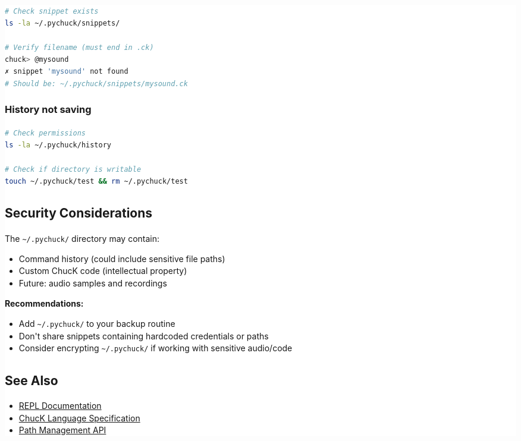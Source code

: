 ```bash
# Check snippet exists
ls -la ~/.pychuck/snippets/

# Verify filename (must end in .ck)
chuck> @mysound
✗ snippet 'mysound' not found
# Should be: ~/.pychuck/snippets/mysound.ck
```

### History not saving

```bash
# Check permissions
ls -la ~/.pychuck/history

# Check if directory is writable
touch ~/.pychuck/test && rm ~/.pychuck/test
```

## Security Considerations

The `~/.pychuck/` directory may contain:

- Command history (could include sensitive file paths)
- Custom ChucK code (intellectual property)
- Future: audio samples and recordings

**Recommendations:**

- Add `~/.pychuck/` to your backup routine
- Don't share snippets containing hardcoded credentials or paths
- Consider encrypting `~/.pychuck/` if working with sensitive audio/code

## See Also

- [REPL Documentation](dev/REPL_IMPROVEMENTS.md)
- [ChucK Language Specification](https://chuck.stanford.edu/doc/language/)
- [Path Management API](../src/pychuck/cli/paths.py)
